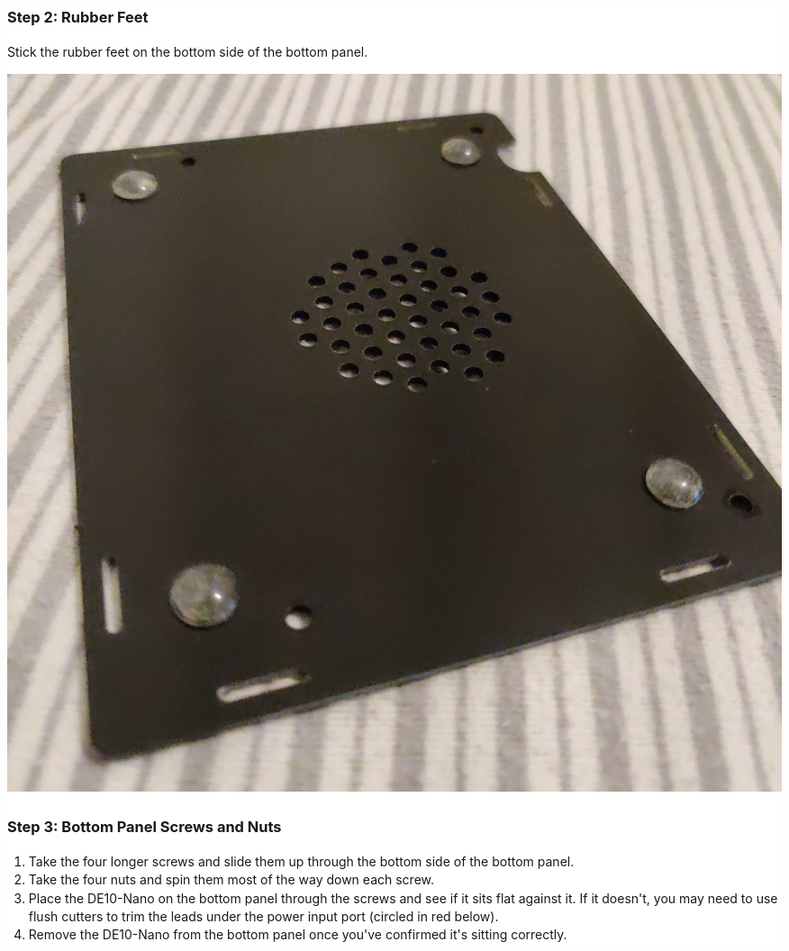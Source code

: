 ### Step 2: Rubber Feet

Stick the rubber feet on the bottom side of the bottom panel.

![The bottom side of the bottom of the panel with rubber feet](mister-plus/step-2.jpg)

### Step 3: Bottom Panel Screws and Nuts

1. Take the four longer screws and slide them up through the bottom side of the bottom panel.
2. Take the four nuts and spin them most of the way down each screw.
3. Place the DE10-Nano on the bottom panel through the screws and see if it sits flat against it. If it doesn't, you may need to use flush cutters to trim the leads under the power input port (circled in red below).
4. Remove the DE10-Nano from the bottom panel once you've confirmed it's sitting correctly.
